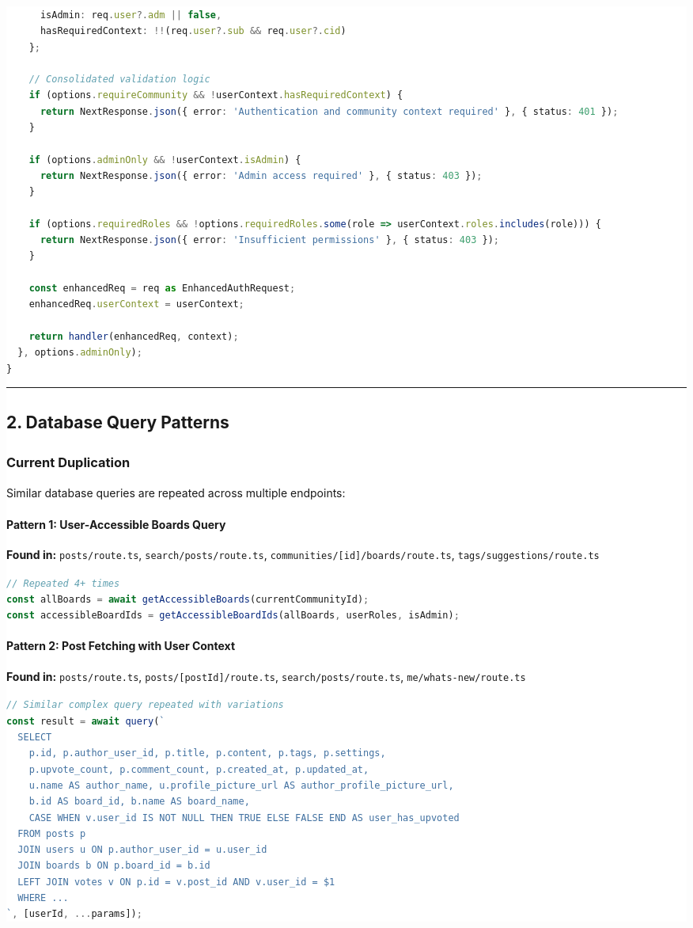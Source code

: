 ```typescript
      isAdmin: req.user?.adm || false,
      hasRequiredContext: !!(req.user?.sub && req.user?.cid)
    };

    // Consolidated validation logic
    if (options.requireCommunity && !userContext.hasRequiredContext) {
      return NextResponse.json({ error: 'Authentication and community context required' }, { status: 401 });
    }

    if (options.adminOnly && !userContext.isAdmin) {
      return NextResponse.json({ error: 'Admin access required' }, { status: 403 });
    }

    if (options.requiredRoles && !options.requiredRoles.some(role => userContext.roles.includes(role))) {
      return NextResponse.json({ error: 'Insufficient permissions' }, { status: 403 });
    }

    const enhancedReq = req as EnhancedAuthRequest;
    enhancedReq.userContext = userContext;
    
    return handler(enhancedReq, context);
  }, options.adminOnly);
}
```

---

## 2. Database Query Patterns

### Current Duplication
Similar database queries are repeated across multiple endpoints:

#### Pattern 1: User-Accessible Boards Query
**Found in:** `posts/route.ts`, `search/posts/route.ts`, `communities/[id]/boards/route.ts`, `tags/suggestions/route.ts`

```typescript
// Repeated 4+ times
const allBoards = await getAccessibleBoards(currentCommunityId);
const accessibleBoardIds = getAccessibleBoardIds(allBoards, userRoles, isAdmin);
```

#### Pattern 2: Post Fetching with User Context
**Found in:** `posts/route.ts`, `posts/[postId]/route.ts`, `search/posts/route.ts`, `me/whats-new/route.ts`

```typescript
// Similar complex query repeated with variations
const result = await query(`
  SELECT 
    p.id, p.author_user_id, p.title, p.content, p.tags, p.settings,
    p.upvote_count, p.comment_count, p.created_at, p.updated_at,
    u.name AS author_name, u.profile_picture_url AS author_profile_picture_url,
    b.id AS board_id, b.name AS board_name,
    CASE WHEN v.user_id IS NOT NULL THEN TRUE ELSE FALSE END AS user_has_upvoted
  FROM posts p
  JOIN users u ON p.author_user_id = u.user_id
  JOIN boards b ON p.board_id = b.id
  LEFT JOIN votes v ON p.id = v.post_id AND v.user_id = $1
  WHERE ...
`, [userId, ...params]);
```
